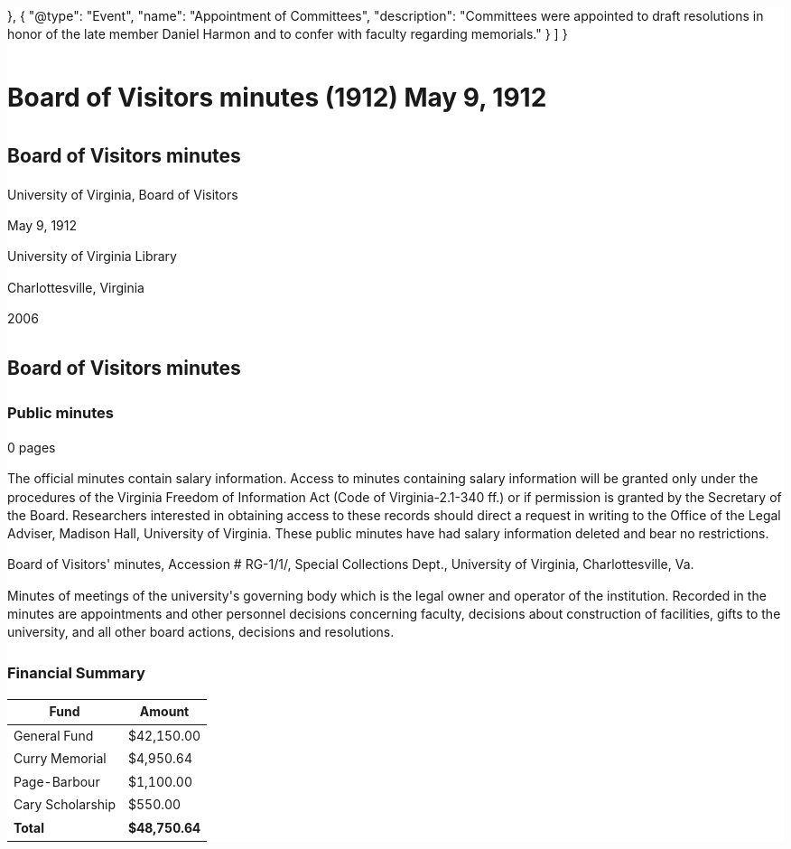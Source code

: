 },
{
"@type": "Event",
"name": "Appointment of Committees",
"description": "Committees were appointed to draft resolutions in honor of the late member Daniel Harmon and to confer with faculty regarding memorials."
}
]
}

</script>

# Board of Visitors minutes (1912) May 9, 1912

## Board of Visitors minutes

University of Virginia, Board of Visitors

May 9, 1912

University of Virginia Library

Charlottesville, Virginia

2006

## Board of Visitors minutes

### Public minutes

0 pages

The official minutes contain salary information. Access to minutes containing salary information will be granted only under the procedures of the Virginia Freedom of Information Act (Code of Virginia-2.1-340 ff.) or if permission is granted by the Secretary of the Board. Researchers interested in obtaining access to these records should direct a request in writing to the Office of the Legal Adviser, Madison Hall, University of Virginia. These public minutes have had salary information deleted and bear no restrictions.

Board of Visitors' minutes, Accession # RG-1/1/, Special Collections Dept., University of Virginia, Charlottesville, Va.

Minutes of meetings of the university's governing body which is the legal owner and operator of the institution. Recorded in the minutes are appointments and other personnel decisions concerning faculty, decisions about construction of facilities, gifts to the university, and all other board actions, decisions and resolutions.

### Financial Summary

| Fund                                         | Amount       |
|----------------------------------------------|--------------|
| General Fund                                | $42,150.00   |
| Curry Memorial                              | $4,950.64    |
| Page-Barbour                                | $1,100.00    |
| Cary Scholarship                             | $550.00      |
| **Total**                                   | **$48,750.64**|
